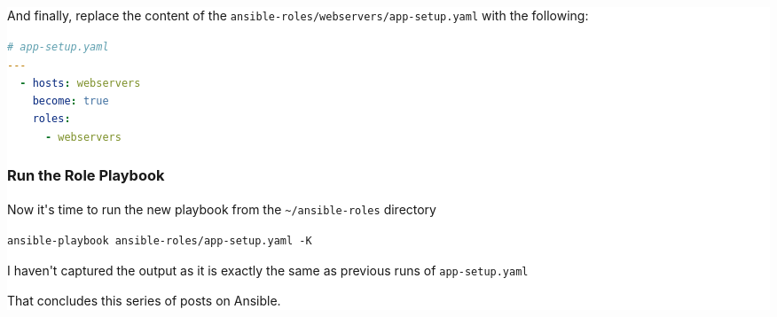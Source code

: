 And finally, replace the content of the `ansible-roles/webservers/app-setup.yaml` with the following:

```yaml
# app-setup.yaml
---
  - hosts: webservers
    become: true
    roles:
      - webservers
```

### Run the Role Playbook

Now it's time to run the new playbook from the `~/ansible-roles` directory

```terminal
ansible-playbook ansible-roles/app-setup.yaml -K
```

I haven't captured the output as it is exactly the same as previous runs of `app-setup.yaml`

That concludes this series of posts on Ansible.
